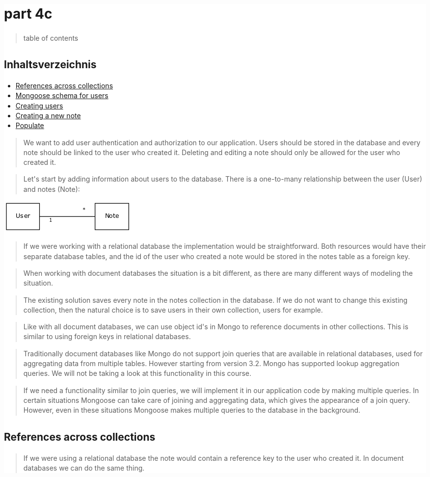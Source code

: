 # part 4c

> table of contents

## Inhaltsverzeichnis

- [References across collections](#References-across-collections)
- [Mongoose schema for users](#Mongoose-schema-for-users)
- [Creating users](#Creating-users)
- [Creating a new note](#Creating-a-new-note)
- [Populate](#Populate)

> We want to add user authentication and authorization to our application. Users should be stored in the database and every note should be linked to the user who created it. Deleting and editing a note should only be allowed for the user who created it.

> Let's start by adding information about users to the database. There is a one-to-many relationship between the user (User) and notes (Note):

!["fullstack content"](./images/part4c_image1.png?raw=true)

> If we were working with a relational database the implementation would be straightforward. Both resources would have their separate database tables, and the id of the user who created a note would be stored in the notes table as a foreign key.

> When working with document databases the situation is a bit different, as there are many different ways of modeling the situation.

> The existing solution saves every note in the notes collection in the database. If we do not want to change this existing collection, then the natural choice is to save users in their own collection, users for example.

> Like with all document databases, we can use object id's in Mongo to reference documents in other collections. This is similar to using foreign keys in relational databases.

> Traditionally document databases like Mongo do not support join queries that are available in relational databases, used for aggregating data from multiple tables. However starting from version 3.2. Mongo has supported lookup aggregation queries. We will not be taking a look at this functionality in this course.

> If we need a functionality similar to join queries, we will implement it in our application code by making multiple queries. In certain situations Mongoose can take care of joining and aggregating data, which gives the appearance of a join query. However, even in these situations Mongoose makes multiple queries to the database in the background.

## References across collections

> If we were using a relational database the note would contain a reference key to the user who created it. In document databases we can do the same thing.
